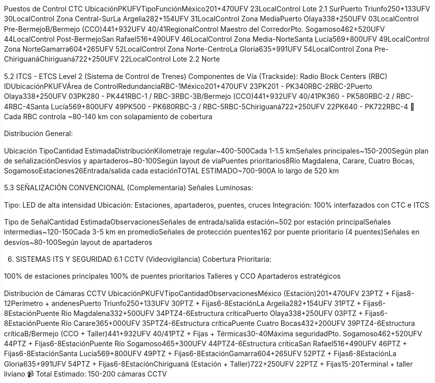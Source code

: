 Puestos de Control CTC
UbicaciónPKUFVTipoFunciónMéxico201+470UFV 23LocalControl Lote 2.1 SurPuerto Triunfo250+133UFV 30LocalControl Zona Central-SurLa Argelia282+154UFV 31LocalControl Zona MediaPuerto Olaya338+250UFV 03LocalControl Pre-BermejoB/Bermejo (CCO)441+932UFV 40/41RegionalControl Maestro del CorredorPto. Sogamoso462+520UFV 44LocalControl Post-BermejoSan Rafael516+490UFV 46LocalControl Zona Media-NorteSanta Lucía569+800UFV 49LocalControl Zona NorteGamarra604+265UFV 52LocalControl Zona Norte-CentroLa Gloria635+991UFV 54LocalControl Zona Pre-ChiriguanáChiriguaná722+250UFV 22LocalControl Lote 2.2 Norte

5.2 ITCS - ETCS Level 2 (Sistema de Control de Trenes)
Componentes de Vía (Trackside):
Radio Block Centers (RBC)
IDUbicaciónPKUFVÁrea de ControlRedundanciaRBC-1México201+470UFV 23PK201 - PK340RBC-2RBC-2Puerto Olaya338+250UFV 03PK280 - PK441RBC-1 / RBC-3RBC-3B/Bermejo (CCO)441+932UFV 40/41PK360 - PK580RBC-2 / RBC-4RBC-4Santa Lucía569+800UFV 49PK500 - PK680RBC-3 / RBC-5RBC-5Chiriguaná722+250UFV 22PK640 - PK722RBC-4
🔷 Cada RBC controla ~80-140 km con solapamiento de cobertura

Distribución General:


Ubicación TipoCantidad EstimadaDistribuciónKilometraje regular~400-500Cada 1-1.5 kmSeñales principales~150-200Según plan de señalizaciónDesvíos y apartaderos~80-100Según layout de víaPuentes prioritarios8Río Magdalena, Carare, Cuatro Bocas, SogamosoEstaciones26Entrada/salida cada estaciónTOTAL ESTIMADO~700-900A lo largo de 520 km

5.3 SEÑALIZACIÓN CONVENCIONAL (Complementaria)
Señales Luminosas:

Tipo: LED de alta intensidad
Ubicación: Estaciones, apartaderos, puentes, cruces
Integración: 100% interfazados con CTC e ITCS

Tipo de SeñalCantidad EstimadaObservacionesSeñales de entrada/salida estación~502 por estación principalSeñales intermedias~120-150Cada 3-5 km en promedioSeñales de protección puentes162 por puente prioritario (4 puentes)Señales en desvíos~80-100Según layout de apartaderos

6. SISTEMAS ITS Y SEGURIDAD
6.1 CCTV (Videovigilancia)
Cobertura Prioritaria:

100% de estaciones principales
100% de puentes prioritarios
Talleres y CCO
Apartaderos estratégicos

Distribución de Cámaras CCTV
UbicaciónPKUFVTipoCantidadObservacionesMéxico (Estación)201+470UFV 23PTZ + Fijas8-12Perímetro + andenesPuerto Triunfo250+133UFV 30PTZ + Fijas6-8EstaciónLa Argelia282+154UFV 31PTZ + Fijas6-8EstaciónPuente Río Magdalena332+500UFV 34PTZ4-6Estructura críticaPuerto Olaya338+250UFV 03PTZ + Fijas6-8EstaciónPuente Río Carare365+000UFV 35PTZ4-6Estructura críticaPuente Cuatro Bocas432+200UFV 39PTZ4-6Estructura críticaB/Bermejo (CCO + Taller)441+932UFV 40/41PTZ + Fijas + Térmicas30-40Máxima seguridadPto. Sogamoso462+520UFV 44PTZ + Fijas6-8EstaciónPuente Río Sogamoso465+300UFV 44PTZ4-6Estructura críticaSan Rafael516+490UFV 46PTZ + Fijas6-8EstaciónSanta Lucía569+800UFV 49PTZ + Fijas6-8EstaciónGamarra604+265UFV 52PTZ + Fijas6-8EstaciónLa Gloria635+991UFV 54PTZ + Fijas6-8EstaciónChiriguaná (Estación + Taller)722+250UFV 22PTZ + Fijas15-20Terminal + taller liviano
📹 Total Estimado: 150-200 cámaras CCTV
